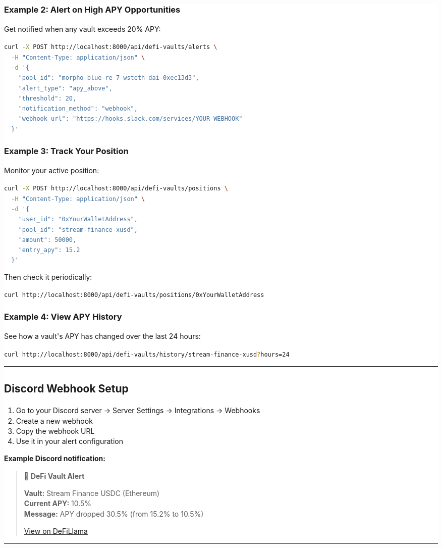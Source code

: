 ### Example 2: Alert on High APY Opportunities
Get notified when any vault exceeds 20% APY:

```bash
curl -X POST http://localhost:8000/api/defi-vaults/alerts \
  -H "Content-Type: application/json" \
  -d '{
    "pool_id": "morpho-blue-re-7-wsteth-dai-0xec13d3",
    "alert_type": "apy_above",
    "threshold": 20,
    "notification_method": "webhook",
    "webhook_url": "https://hooks.slack.com/services/YOUR_WEBHOOK"
  }'
```

### Example 3: Track Your Position
Monitor your active position:

```bash
curl -X POST http://localhost:8000/api/defi-vaults/positions \
  -H "Content-Type: application/json" \
  -d '{
    "user_id": "0xYourWalletAddress",
    "pool_id": "stream-finance-xusd",
    "amount": 50000,
    "entry_apy": 15.2
  }'
```

Then check it periodically:
```bash
curl http://localhost:8000/api/defi-vaults/positions/0xYourWalletAddress
```

### Example 4: View APY History
See how a vault's APY has changed over the last 24 hours:

```bash
curl http://localhost:8000/api/defi-vaults/history/stream-finance-xusd?hours=24
```

---

## Discord Webhook Setup

1. Go to your Discord server → Server Settings → Integrations → Webhooks
2. Create a new webhook
3. Copy the webhook URL
4. Use it in your alert configuration

**Example Discord notification:**
> 🚨 **DeFi Vault Alert**
> 
> **Vault:** Stream Finance USDC (Ethereum)  
> **Current APY:** 10.5%  
> **Message:** APY dropped 30.5% (from 15.2% to 10.5%)
> 
> [View on DeFiLlama](https://defillama.com/yields/pool/...)

---